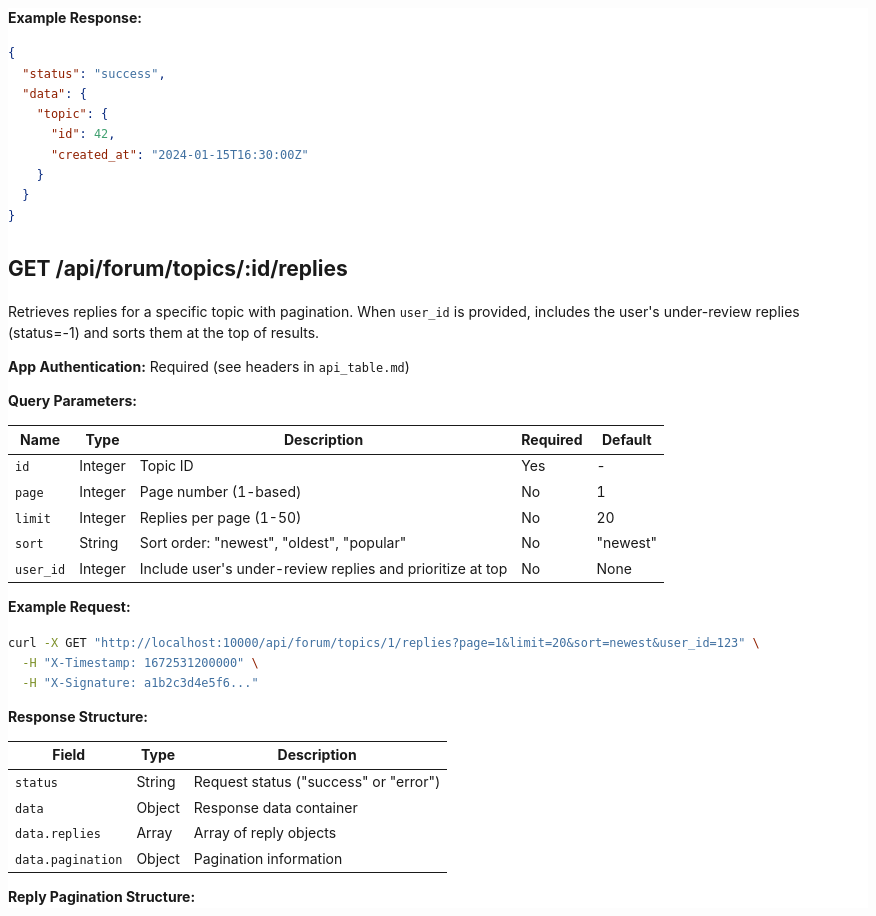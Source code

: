 **Example Response:**

```json
{
  "status": "success",
  "data": {
    "topic": {
      "id": 42,
      "created_at": "2024-01-15T16:30:00Z"
    }
  }
}
```

## GET /api/forum/topics/:id/replies

Retrieves replies for a specific topic with pagination. When `user_id` is provided, includes the user's under-review replies (status=-1) and sorts them at the top of results.

**App Authentication:** Required (see headers in `api_table.md`)

**Query Parameters:**

| Name | Type | Description | Required | Default |
|---|---|---|---| --- |
| `id` | Integer | Topic ID | Yes | - |
| `page` | Integer | Page number (1-based) | No | 1 |
| `limit` | Integer | Replies per page (1-50) | No | 20 |
| `sort` | String | Sort order: "newest", "oldest", "popular" | No | "newest" |
| `user_id` | Integer | Include user's under-review replies and prioritize at top | No | None |

**Example Request:**

```bash
curl -X GET "http://localhost:10000/api/forum/topics/1/replies?page=1&limit=20&sort=newest&user_id=123" \
  -H "X-Timestamp: 1672531200000" \
  -H "X-Signature: a1b2c3d4e5f6..."
```

**Response Structure:**

| Field | Type | Description |
|-------|------|-------------|
| `status` | String | Request status ("success" or "error") |
| `data` | Object | Response data container |
| `data.replies` | Array | Array of reply objects |
| `data.pagination` | Object | Pagination information |

**Reply Pagination Structure:**
